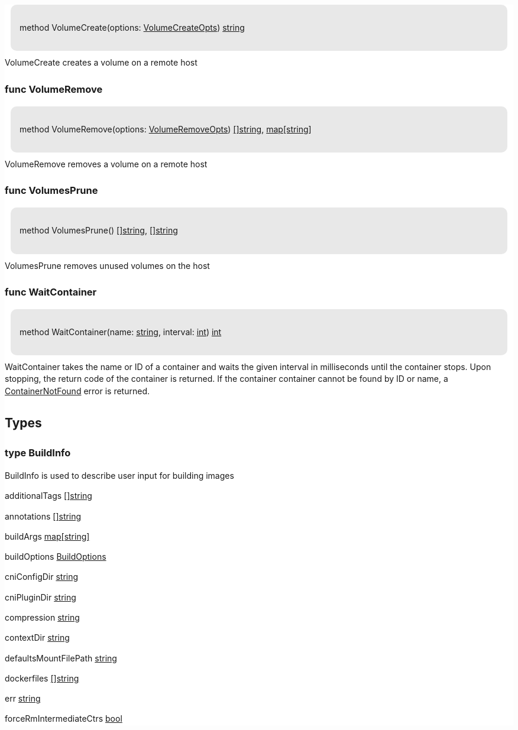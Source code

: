 <div style="background-color: #E8E8E8; padding: 15px; margin: 10px; border-radius: 10px;">

method VolumeCreate(options: [VolumeCreateOpts](#VolumeCreateOpts)) [string](https://godoc.org/builtin#string)</div>
VolumeCreate creates a volume on a remote host
### <a name="VolumeRemove"></a>func VolumeRemove
<div style="background-color: #E8E8E8; padding: 15px; margin: 10px; border-radius: 10px;">

method VolumeRemove(options: [VolumeRemoveOpts](#VolumeRemoveOpts)) [[]string](#[]string), [map[string]](#map[string])</div>
VolumeRemove removes a volume on a remote host
### <a name="VolumesPrune"></a>func VolumesPrune
<div style="background-color: #E8E8E8; padding: 15px; margin: 10px; border-radius: 10px;">

method VolumesPrune() [[]string](#[]string), [[]string](#[]string)</div>
VolumesPrune removes unused volumes on the host
### <a name="WaitContainer"></a>func WaitContainer
<div style="background-color: #E8E8E8; padding: 15px; margin: 10px; border-radius: 10px;">

method WaitContainer(name: [string](https://godoc.org/builtin#string), interval: [int](https://godoc.org/builtin#int)) [int](https://godoc.org/builtin#int)</div>
WaitContainer takes the name or ID of a container and waits the given interval in milliseconds until the container
stops.  Upon stopping, the return code of the container is returned. If the container container cannot be found by ID
or name, a [ContainerNotFound](#ContainerNotFound) error is returned.
## Types
### <a name="BuildInfo"></a>type BuildInfo

BuildInfo is used to describe user input for building images

additionalTags [[]string](#[]string)

annotations [[]string](#[]string)

buildArgs [map[string]](#map[string])

buildOptions [BuildOptions](#BuildOptions)

cniConfigDir [string](https://godoc.org/builtin#string)

cniPluginDir [string](https://godoc.org/builtin#string)

compression [string](https://godoc.org/builtin#string)

contextDir [string](https://godoc.org/builtin#string)

defaultsMountFilePath [string](https://godoc.org/builtin#string)

dockerfiles [[]string](#[]string)

err [string](https://godoc.org/builtin#string)

forceRmIntermediateCtrs [bool](https://godoc.org/builtin#bool)
